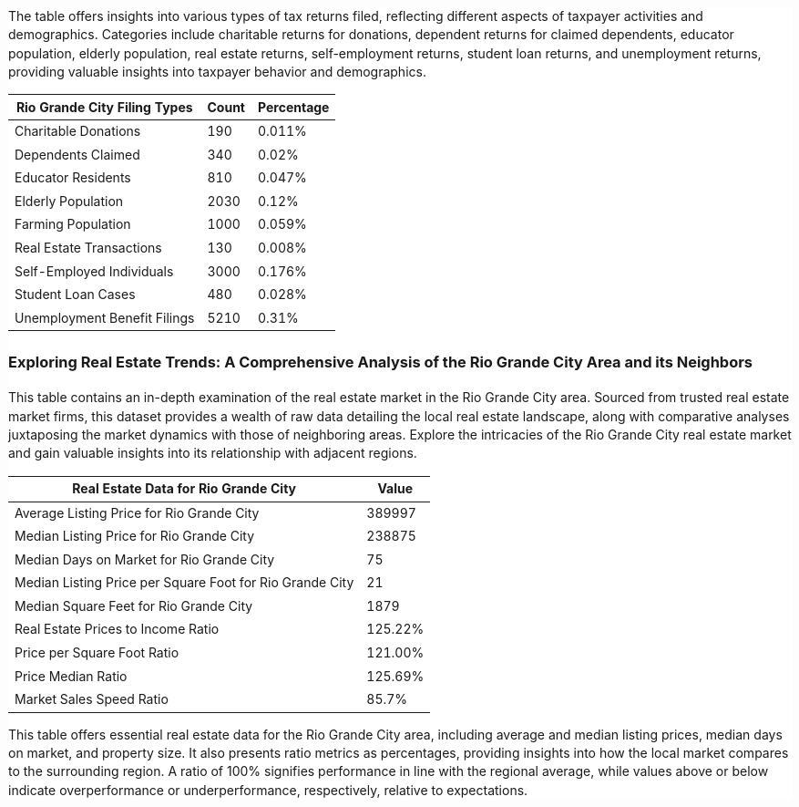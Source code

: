 The table offers insights into various types of tax returns filed, reflecting different aspects of taxpayer activities and demographics. Categories include charitable returns for donations, dependent returns for claimed dependents, educator population, elderly population, real estate returns, self-employment returns, student loan returns, and unemployment returns, providing valuable insights into taxpayer behavior and demographics.

| Rio Grande City Filing Types                    | Count | Percentage |
|--------------------------------------|-------|------------|
| Charitable Donations                 | 190 | 0.011% |
| Dependents Claimed                   | 340 | 0.02% |
| Educator Residents                   | 810 | 0.047% |
| Elderly Population                   | 2030 | 0.12% |
| Farming Population                   | 1000 | 0.059% |
| Real Estate Transactions             | 130 | 0.008% |
| Self-Employed Individuals            | 3000 | 0.176% |
| Student Loan Cases                   | 480 | 0.028% |
| Unemployment Benefit Filings         | 5210 | 0.31% |

### Exploring Real Estate Trends: A Comprehensive Analysis of the Rio Grande City Area and its Neighbors

This table contains an in-depth examination of the real estate market in the Rio Grande City area. Sourced from trusted real estate market firms, this dataset provides a wealth of raw data detailing the local real estate landscape, along with comparative analyses juxtaposing the market dynamics with those of neighboring areas. Explore the intricacies of the Rio Grande City real estate market and gain valuable insights into its relationship with adjacent regions.


| Real Estate Data for Rio Grande City                       | Value    |
|------------------------------------------------|----------|
| Average Listing Price for Rio Grande City               | 389997 |
| Median Listing Price for Rio Grande City                | 238875 |
| Median Days on Market for Rio Grande City               | 75 |
| Median Listing Price per Square Foot for Rio Grande City| 21 |
| Median Square Feet for Rio Grande City                  | 1879 |
| Real Estate Prices to Income Ratio           | 125.22% |
| Price per Square Foot Ratio                  | 121.00% |
| Price Median Ratio                           | 125.69% |
| Market Sales Speed Ratio                     | 85.7% |

This table offers essential real estate data for the Rio Grande City area, including average and median listing prices, median days on market, and property size. It also presents ratio metrics as percentages, providing insights into how the local market compares to the surrounding region. A ratio of 100% signifies performance in line with the regional average, while values above or below indicate overperformance or underperformance, respectively, relative to expectations.
